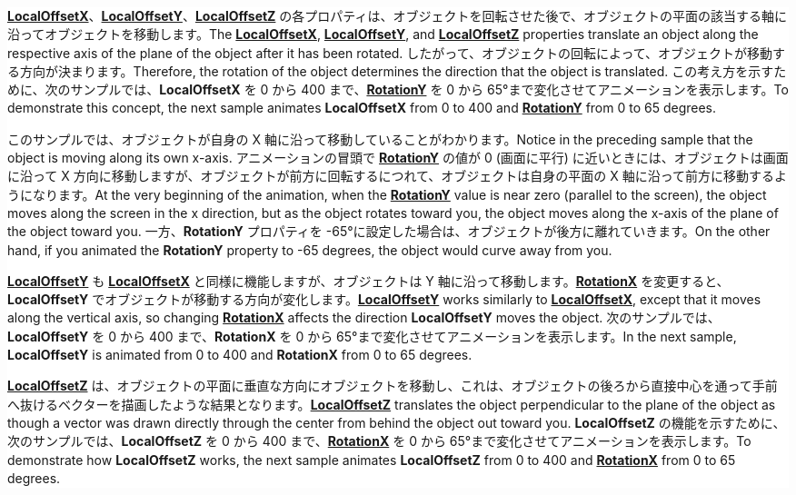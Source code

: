 <span data-ttu-id="aa43c-164">[**LocalOffsetX**](https://msdn.microsoft.com/library/windows/apps/windows.ui.xaml.media.planeprojection.localoffsetx)、[**LocalOffsetY**](https://msdn.microsoft.com/library/windows/apps/windows.ui.xaml.media.planeprojection.localoffsety)、[**LocalOffsetZ**](https://msdn.microsoft.com/library/windows/apps/windows.ui.xaml.media.planeprojection.localoffsetz) の各プロパティは、オブジェクトを回転させた後で、オブジェクトの平面の該当する軸に沿ってオブジェクトを移動します。</span><span class="sxs-lookup"><span data-stu-id="aa43c-164">The [**LocalOffsetX**](https://msdn.microsoft.com/library/windows/apps/windows.ui.xaml.media.planeprojection.localoffsetx), [**LocalOffsetY**](https://msdn.microsoft.com/library/windows/apps/windows.ui.xaml.media.planeprojection.localoffsety), and [**LocalOffsetZ**](https://msdn.microsoft.com/library/windows/apps/windows.ui.xaml.media.planeprojection.localoffsetz) properties translate an object along the respective axis of the plane of the object after it has been rotated.</span></span> <span data-ttu-id="aa43c-165">したがって、オブジェクトの回転によって、オブジェクトが移動する方向が決まります。</span><span class="sxs-lookup"><span data-stu-id="aa43c-165">Therefore, the rotation of the object determines the direction that the object is translated.</span></span> <span data-ttu-id="aa43c-166">この考え方を示すために、次のサンプルでは、**LocalOffsetX** を 0 から 400 まで、[**RotationY**](https://msdn.microsoft.com/library/windows/apps/windows.ui.xaml.media.planeprojection.rotationy) を 0 から 65°まで変化させてアニメーションを表示します。</span><span class="sxs-lookup"><span data-stu-id="aa43c-166">To demonstrate this concept, the next sample animates **LocalOffsetX** from 0 to 400 and [**RotationY**](https://msdn.microsoft.com/library/windows/apps/windows.ui.xaml.media.planeprojection.rotationy) from 0 to 65 degrees.</span></span>

<span data-ttu-id="aa43c-167">このサンプルでは、オブジェクトが自身の X 軸に沿って移動していることがわかります。</span><span class="sxs-lookup"><span data-stu-id="aa43c-167">Notice in the preceding sample that the object is moving along its own x-axis.</span></span> <span data-ttu-id="aa43c-168">アニメーションの冒頭で [**RotationY**](https://msdn.microsoft.com/library/windows/apps/windows.ui.xaml.media.planeprojection.rotationy) の値が 0 (画面に平行) に近いときには、オブジェクトは画面に沿って X 方向に移動しますが、オブジェクトが前方に回転するにつれて、オブジェクトは自身の平面の X 軸に沿って前方に移動するようになります。</span><span class="sxs-lookup"><span data-stu-id="aa43c-168">At the very beginning of the animation, when the [**RotationY**](https://msdn.microsoft.com/library/windows/apps/windows.ui.xaml.media.planeprojection.rotationy) value is near zero (parallel to the screen), the object moves along the screen in the x direction, but as the object rotates toward you, the object moves along the x-axis of the plane of the object toward you.</span></span> <span data-ttu-id="aa43c-169">一方、**RotationY** プロパティを -65°に設定した場合は、オブジェクトが後方に離れていきます。</span><span class="sxs-lookup"><span data-stu-id="aa43c-169">On the other hand, if you animated the **RotationY** property to -65 degrees, the object would curve away from you.</span></span>

<span data-ttu-id="aa43c-170">[**LocalOffsetY**](https://msdn.microsoft.com/library/windows/apps/windows.ui.xaml.media.planeprojection.localoffsety) も [**LocalOffsetX**](https://msdn.microsoft.com/library/windows/apps/windows.ui.xaml.media.planeprojection.localoffsetx) と同様に機能しますが、オブジェクトは Y 軸に沿って移動します。[**RotationX**](https://msdn.microsoft.com/library/windows/apps/windows.ui.xaml.media.planeprojection.rotationx) を変更すると、**LocalOffsetY** でオブジェクトが移動する方向が変化します。</span><span class="sxs-lookup"><span data-stu-id="aa43c-170">[**LocalOffsetY**](https://msdn.microsoft.com/library/windows/apps/windows.ui.xaml.media.planeprojection.localoffsety) works similarly to [**LocalOffsetX**](https://msdn.microsoft.com/library/windows/apps/windows.ui.xaml.media.planeprojection.localoffsetx), except that it moves along the vertical axis, so changing [**RotationX**](https://msdn.microsoft.com/library/windows/apps/windows.ui.xaml.media.planeprojection.rotationx) affects the direction **LocalOffsetY** moves the object.</span></span> <span data-ttu-id="aa43c-171">次のサンプルでは、**LocalOffsetY** を 0 から 400 まで、**RotationX** を 0 から 65°まで変化させてアニメーションを表示します。</span><span class="sxs-lookup"><span data-stu-id="aa43c-171">In the next sample, **LocalOffsetY** is animated from 0 to 400 and **RotationX** from 0 to 65 degrees.</span></span>

<span data-ttu-id="aa43c-172">[**LocalOffsetZ**](https://msdn.microsoft.com/library/windows/apps/windows.ui.xaml.media.planeprojection.localoffsetz) は、オブジェクトの平面に垂直な方向にオブジェクトを移動し、これは、オブジェクトの後ろから直接中心を通って手前へ抜けるベクターを描画したような結果となります。</span><span class="sxs-lookup"><span data-stu-id="aa43c-172">[**LocalOffsetZ**](https://msdn.microsoft.com/library/windows/apps/windows.ui.xaml.media.planeprojection.localoffsetz) translates the object perpendicular to the plane of the object as though a vector was drawn directly through the center from behind the object out toward you.</span></span> <span data-ttu-id="aa43c-173">**LocalOffsetZ** の機能を示すために、次のサンプルでは、**LocalOffsetZ** を 0 から 400 まで、[**RotationX**](https://msdn.microsoft.com/library/windows/apps/windows.ui.xaml.media.planeprojection.rotationx) を 0 から 65°まで変化させてアニメーションを表示します。</span><span class="sxs-lookup"><span data-stu-id="aa43c-173">To demonstrate how **LocalOffsetZ** works, the next sample animates **LocalOffsetZ** from 0 to 400 and [**RotationX**](https://msdn.microsoft.com/library/windows/apps/windows.ui.xaml.media.planeprojection.rotationx) from 0 to 65 degrees.</span></span>
